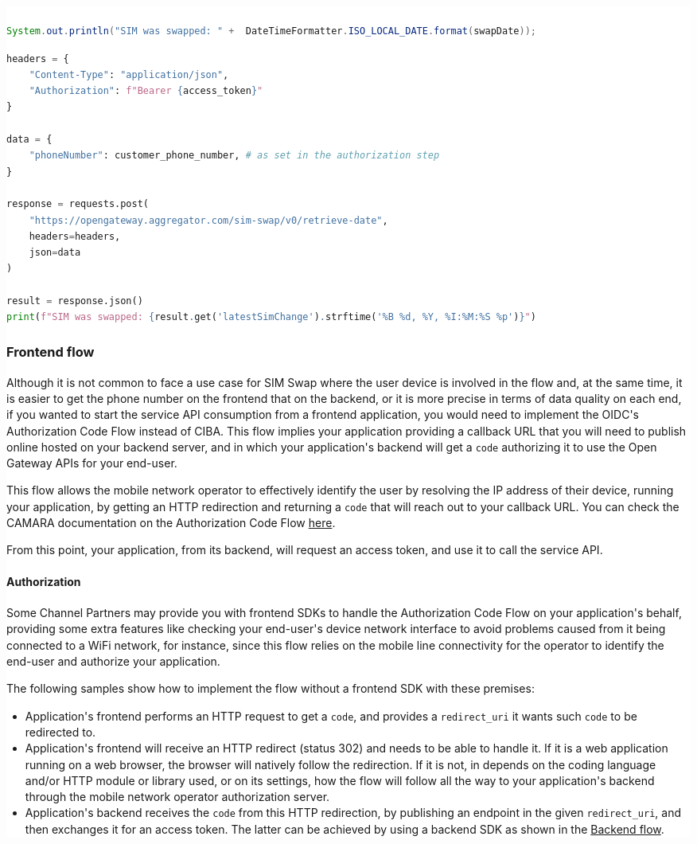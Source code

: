 ```java HTTP using Java

System.out.println("SIM was swapped: " +  DateTimeFormatter.ISO_LOCAL_DATE.format(swapDate));
```
```python HTTP using Python
headers = {
    "Content-Type": "application/json",
    "Authorization": f"Bearer {access_token}"
}

data = {
    "phoneNumber": customer_phone_number, # as set in the authorization step
}

response = requests.post(
    "https://opengateway.aggregator.com/sim-swap/v0/retrieve-date",
    headers=headers,
    json=data
)

result = response.json()
print(f"SIM was swapped: {result.get('latestSimChange').strftime('%B %d, %Y, %I:%M:%S %p')}")
```

### Frontend flow

Although it is not common to face a use case for SIM Swap where the user device is involved in the flow and, at the same time, it is easier to get the phone number on the frontend that on the backend, or it is more precise in terms of data quality on each end, if you wanted to start the service API consumption from a frontend application, you would need to implement the OIDC's Authorization Code Flow instead of CIBA. This flow implies your application providing a callback URL that you will need to publish online hosted on your backend server, and in which your application's backend will get a `code` authorizing it to use the Open Gateway APIs for your end-user.

This flow allows the mobile network operator to effectively identify the user by resolving the IP address of their device, running your application, by getting an HTTP redirection and returning a `code` that will reach out to your callback URL. You can check the CAMARA documentation on the Authorization Code Flow [here](https://github.com/camaraproject/IdentityAndConsentManagement/blob/release-0.1.0/documentation/CAMARA-API-access-and-user-consent.md#authorization-code-flow-frontend-flow).

From this point, your application, from its backend, will request an access token, and use it to call the service API.

#### Authorization

Some Channel Partners may provide you with frontend SDKs to handle the Authorization Code Flow on your application's behalf, providing some extra features like checking your end-user's device network interface to avoid problems caused from it being connected to a WiFi network, for instance, since this flow relies on the mobile line connectivity for the operator to identify the end-user and authorize your application.

The following samples show how to implement the flow without a frontend SDK with these premises:
* Application's frontend performs an HTTP request to get a `code`, and provides a `redirect_uri` it wants such `code` to be redirected to.
* Application's frontend will receive an HTTP redirect (status 302) and needs to be able to handle it. If it is a web application running on a web browser, the browser will natively follow the redirection. If it is not, in depends on the coding language and/or HTTP module or library used, or on its settings, how the flow will follow all the way to your application's backend through the mobile network operator authorization server.
* Application's backend receives the `code` from this HTTP redirection, by publishing an endpoint in the given `redirect_uri`, and then exchanges it for an access token. The latter can be achieved by using a backend SDK as shown in the [Backend flow](#backend-flow).
